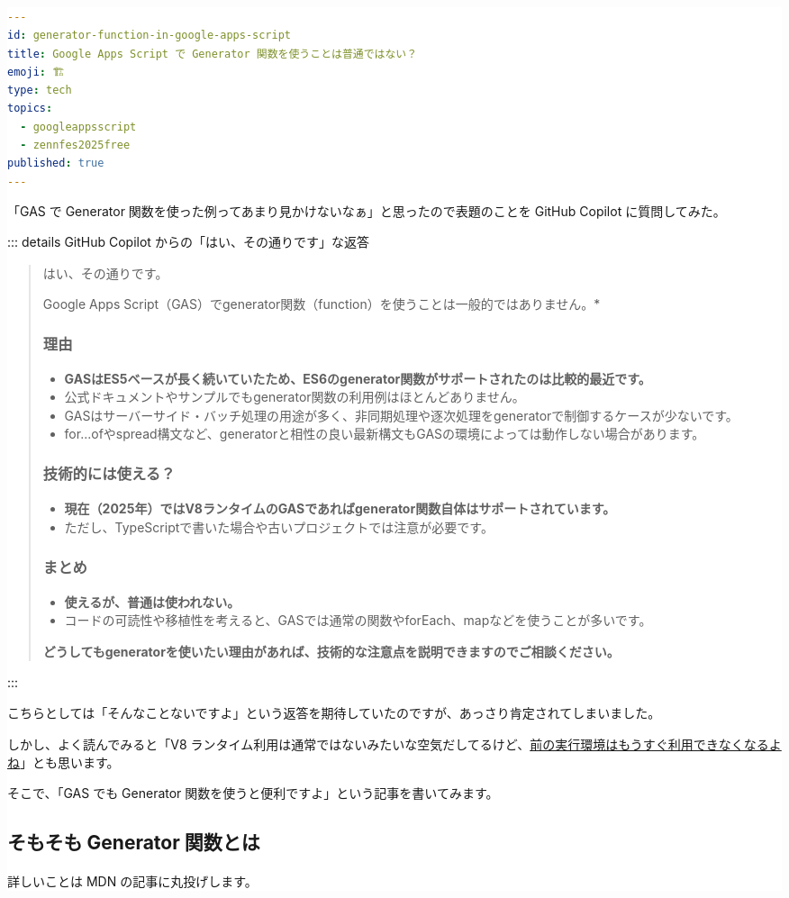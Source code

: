 ```yaml
---
id: generator-function-in-google-apps-script
title: Google Apps Script で Generator 関数を使うことは普通ではない？
emoji: 🏗️
type: tech
topics:
  - googleappsscript
  - zennfes2025free
published: true
---
```


「GAS で Generator 関数を使った例ってあまり見かけないなぁ」と思ったので表題のことを GitHub Copilot に質問してみた。



::: details GitHub Copilot からの「はい、その通りです」な返答

> はい、その通りです。
>
> Google Apps Script（GAS）でgenerator関数（function）を使うことは一般的ではありません。\*
>
> ### 理由
>
> *   **GASはES5ベースが長く続いていたため、ES6のgenerator関数がサポートされたのは比較的最近です。**
> *   公式ドキュメントやサンプルでもgenerator関数の利用例はほとんどありません。
> *   GASはサーバーサイド・バッチ処理の用途が多く、非同期処理や逐次処理をgeneratorで制御するケースが少ないです。
> *   for...ofやspread構文など、generatorと相性の良い最新構文もGASの環境によっては動作しない場合があります。
>
> ### 技術的には使える？
>
> *   **現在（2025年）ではV8ランタイムのGASであればgenerator関数自体はサポートされています。**
> *   ただし、TypeScriptで書いた場合や古いプロジェクトでは注意が必要です。
>
> ### まとめ
>
> *   **使えるが、普通は使われない。**
> *   コードの可読性や移植性を考えると、GASでは通常の関数やforEach、mapなどを使うことが多いです。
>
> **どうしてもgeneratorを使いたい理由があれば、技術的な注意点を説明できますのでご相談ください。**

:::



こちらとしては「そんなことないですよ」という返答を期待していたのですが、あっさり肯定されてしまいました。

しかし、よく読んでみると「V8 ランタイム利用は通常ではないみたいな空気だしてるけど、[前の実行環境はもうすぐ利用できなくなるよね](https://developers.google.com/apps-script/guides/v8-runtime/migration?hl=ja)」とも思います。

そこで、「GAS でも Generator 関数を使うと便利ですよ」という記事を書いてみます。

## そもそも Generator 関数とは

詳しいことは MDN の記事に丸投げします。
